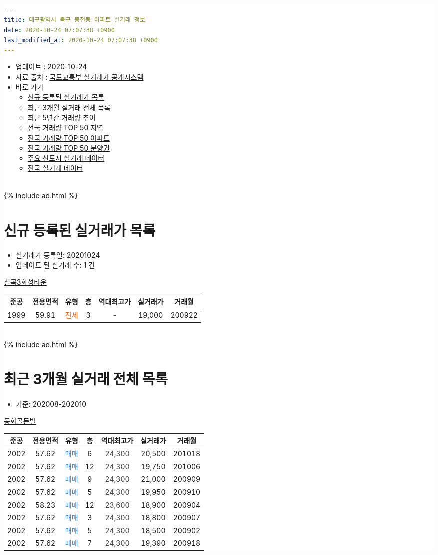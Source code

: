```yaml
---
title: 대구광역시 북구 동천동 아파트 실거래 정보
date: 2020-10-24 07:07:38 +0900
last_modified_at: 2020-10-24 07:07:38 +0900
---
```


* 업데이트 : 2020-10-24
* 자료 출처 : [국토교통부 실거래가 공개시스템](http://rt.molit.go.kr)
* 바로 가기
    * [신규 등록된 실거래가 목록](#신규-등록된-실거래가-목록)
    * [최근 3개월 실거래 전체 목록](#최근-3개월-실거래-전체-목록)
    * [최근 5년간 거래량 추이](#최근-5년간-거래량-추이)
    * [전국 거래량 TOP 50 지역](https://inasie.github.io/apt-trade-info/최근-3개월-전국에서-가장-거래가-많이-발생한-지역)
    * [전국 거래량 TOP 50 아파트](https://inasie.github.io/apt-trade-info/최근-3개월-전국에서-가장-거래가-많이-발생한-아파트)
    * [전국 거래량 TOP 50 분양권](https://inasie.github.io/apt-trade-info/최근-3개월-전국에서-가장-거래가-많이-발생한-분양권)
    * [주요 신도시 실거래 데이터](https://inasie.github.io/apt-trade-info/주요-신도시)
    * [전국 실거래 데이터](https://inasie.github.io/apt-trade-info/전국)
<br>
{% include ad.html %}
<br>

# 신규 등록된 실거래가 목록
* 실거래가 등록일: 20201024
* 업데이트 된 실거래 수: 1 건


[칠곡3화성타운](https://search.naver.com/search.naver?query=%EB%8C%80%EA%B5%AC%EA%B4%91%EC%97%AD%EC%8B%9C+%EB%B6%81%EA%B5%AC+%EB%8F%99%EC%B2%9C%EB%8F%99+%EC%B9%A0%EA%B3%A13%ED%99%94%EC%84%B1%ED%83%80%EC%9A%B4)

|준공|전용면적|유형|층|역대최고가|실거래가|거래월|
|:---:|:---:|:---:|:---:|:---:|:---:|:---:|
|1999|59.91|<span style="color:#ff5a00">전세</span>|3|<span style="color:#444444">-</span>|19,000|200922|


<br>
{% include ad.html %}
<br>

# 최근 3개월 실거래 전체 목록
* 기준: 202008-202010


[동화골든빌](https://search.naver.com/search.naver?query=%EB%8C%80%EA%B5%AC%EA%B4%91%EC%97%AD%EC%8B%9C+%EB%B6%81%EA%B5%AC+%EB%8F%99%EC%B2%9C%EB%8F%99+%EB%8F%99%ED%99%94%EA%B3%A8%EB%93%A0%EB%B9%8C)

|준공|전용면적|유형|층|역대최고가|실거래가|거래월|
|:---:|:---:|:---:|:---:|:---:|:---:|:---:|
|2002|57.62|<span style="color:#4285f3">매매</span>|6|<span style="color:#444444">24,300</span>|20,500|201018|
|2002|57.62|<span style="color:#4285f3">매매</span>|12|<span style="color:#444444">24,300</span>|19,750|201006|
|2002|57.62|<span style="color:#4285f3">매매</span>|9|<span style="color:#444444">24,300</span>|21,000|200909|
|2002|57.62|<span style="color:#4285f3">매매</span>|5|<span style="color:#444444">24,300</span>|19,950|200910|
|2002|58.23|<span style="color:#4285f3">매매</span>|12|<span style="color:#444444">23,600</span>|18,900|200904|
|2002|57.62|<span style="color:#4285f3">매매</span>|3|<span style="color:#444444">24,300</span>|18,800|200907|
|2002|57.62|<span style="color:#4285f3">매매</span>|5|<span style="color:#444444">24,300</span>|18,500|200902|
|2002|57.62|<span style="color:#4285f3">매매</span>|7|<span style="color:#444444">24,300</span>|19,390|200918|